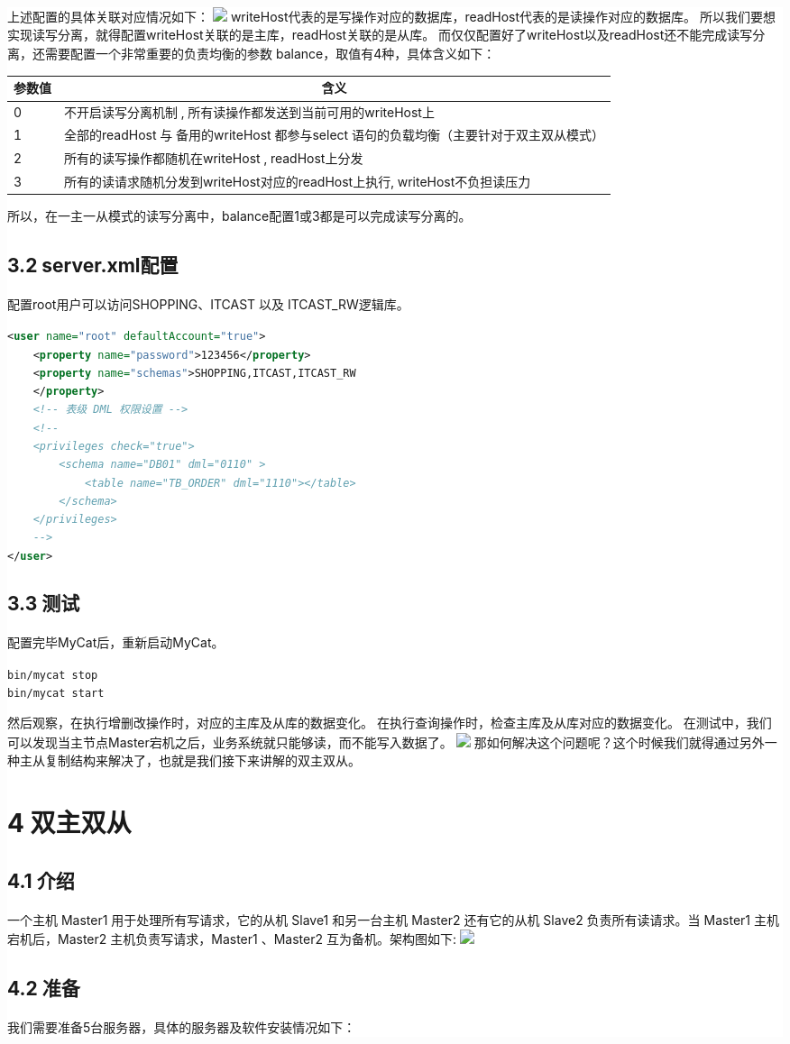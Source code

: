 ```xml
```

上述配置的具体关联对应情况如下：
![](https://cdn.nlark.com/yuque/0/2024/png/29688613/1710389859456-16187b16-f510-4f7d-9c3a-183113da5755.png#averageHue=%23fefafa&clientId=u2890a5f9-13b5-4&id=MQIWI&originHeight=386&originWidth=1211&originalType=binary&ratio=1&rotation=0&showTitle=false&status=done&style=none&taskId=u85779c91-d1d1-48e7-a291-5cfe4a54030&title=)
writeHost代表的是写操作对应的数据库，readHost代表的是读操作对应的数据库。 所以我们要想实现读写分离，就得配置writeHost关联的是主库，readHost关联的是从库。
而仅仅配置好了writeHost以及readHost还不能完成读写分离，还需要配置一个非常重要的负责均衡的参数 balance，取值有4种，具体含义如下：

| 参数值 | 含义 |
| --- | --- |
| 0 | 不开启读写分离机制 , 所有读操作都发送到当前可用的writeHost上 |
| 1 | 全部的readHost 与 备用的writeHost 都参与select 语句的负载均衡（主要针对于双主双从模式） |
| 2 | 所有的读写操作都随机在writeHost , readHost上分发 |
| 3 | 所有的读请求随机分发到writeHost对应的readHost上执行, writeHost不负担读压力 |

所以，在一主一从模式的读写分离中，balance配置1或3都是可以完成读写分离的。
## 3.2 server.xml配置

配置root用户可以访问SHOPPING、ITCAST 以及 ITCAST_RW逻辑库。
```xml
<user name="root" defaultAccount="true">
    <property name="password">123456</property>
    <property name="schemas">SHOPPING,ITCAST,ITCAST_RW
    </property>
    <!-- 表级 DML 权限设置 --> 
    <!-- 
    <privileges check="true"> 
        <schema name="DB01" dml="0110" > 
            <table name="TB_ORDER" dml="1110"></table> 
        </schema> 
    </privileges> 
    -->
</user>
```
## 3.3 测试
配置完毕MyCat后，重新启动MyCat。
```bash
bin/mycat stop 
bin/mycat start
```
然后观察，在执行增删改操作时，对应的主库及从库的数据变化。 在执行查询操作时，检查主库及从库对应的数据变化。
在测试中，我们可以发现当主节点Master宕机之后，业务系统就只能够读，而不能写入数据了。
![](https://cdn.nlark.com/yuque/0/2024/png/29688613/1710389859238-1fe54f4c-ceb9-44b2-9c14-43b055e9742d.png#averageHue=%231e5698&clientId=u2890a5f9-13b5-4&id=mQZAW&originHeight=458&originWidth=1220&originalType=binary&ratio=1&rotation=0&showTitle=false&status=done&style=none&taskId=uf35b8c68-6483-4583-b7f5-0ea207214a7&title=)
那如何解决这个问题呢？这个时候我们就得通过另外一种主从复制结构来解决了，也就是我们接下来讲解的双主双从。

# 4 双主双从
## 4.1 介绍
一个主机 Master1 用于处理所有写请求，它的从机 Slave1 和另一台主机 Master2 还有它的从机 Slave2 负责所有读请求。当 Master1 主机宕机后，Master2 主机负责写请求，Master1 、Master2 互为备机。架构图如下:
![](https://cdn.nlark.com/yuque/0/2024/png/29688613/1710389859028-9bca51e1-1c3b-4dc1-aa9d-4b82a76388e9.png#averageHue=%23f9f9f7&clientId=u2890a5f9-13b5-4&id=UoOr6&originHeight=513&originWidth=1209&originalType=binary&ratio=1&rotation=0&showTitle=false&status=done&style=none&taskId=u6130c25a-6d8d-4caf-8ff8-73c4cfe8cff&title=)
## 4.2 准备
我们需要准备5台服务器，具体的服务器及软件安装情况如下：
